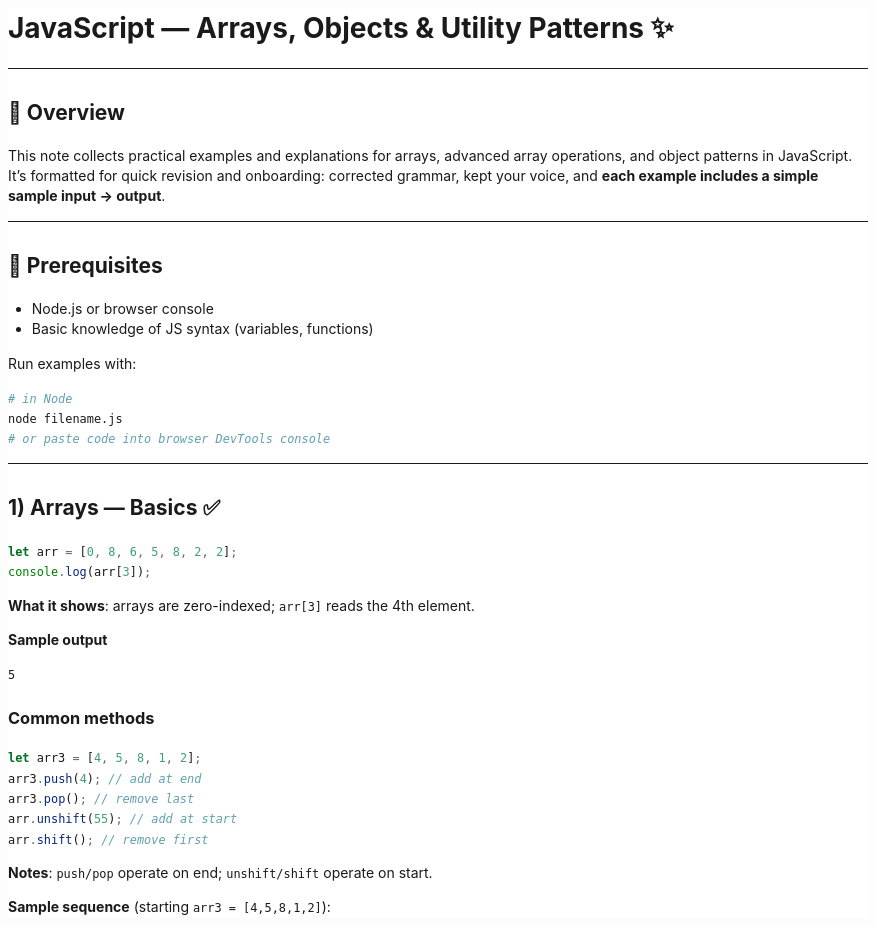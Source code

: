 # JavaScript — Arrays, Objects & Utility Patterns ✨

---

## 🚀 Overview

This note collects practical examples and explanations for arrays, advanced array operations, and object patterns in JavaScript. It’s formatted for quick revision and onboarding: corrected grammar, kept your voice, and **each example includes a simple sample input → output**.

---

## 🧰 Prerequisites

- Node.js or browser console
- Basic knowledge of JS syntax (variables, functions)

Run examples with:

```bash
# in Node
node filename.js
# or paste code into browser DevTools console
```

---

## 1) Arrays — Basics ✅

```js
let arr = [0, 8, 6, 5, 8, 2, 2];
console.log(arr[3]);
```

**What it shows**: arrays are zero-indexed; `arr[3]` reads the 4th element.

**Sample output**

```
5
```

### Common methods

```js
let arr3 = [4, 5, 8, 1, 2];
arr3.push(4); // add at end
arr3.pop(); // remove last
arr.unshift(55); // add at start
arr.shift(); // remove first
```

**Notes**: `push/pop` operate on end; `unshift/shift` operate on start.

**Sample sequence** (starting `arr3 = [4,5,8,1,2]`):
